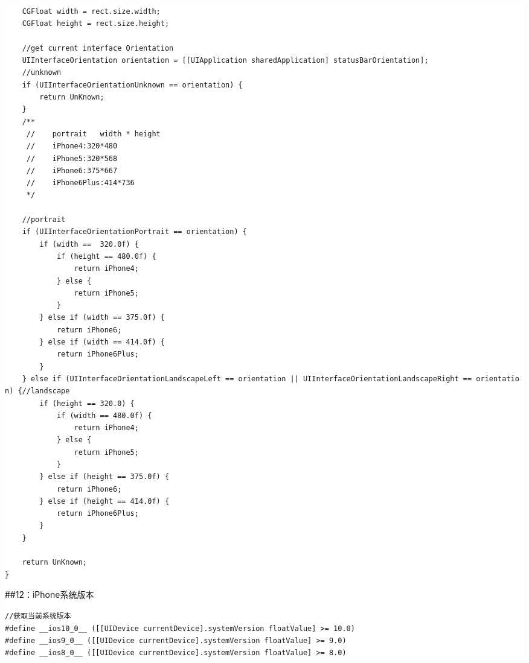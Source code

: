 	    CGFloat width = rect.size.width;
	    CGFloat height = rect.size.height;
	    
	    //get current interface Orientation
	    UIInterfaceOrientation orientation = [[UIApplication sharedApplication] statusBarOrientation];
	    //unknown
	    if (UIInterfaceOrientationUnknown == orientation) {
	        return UnKnown;
	    }
	    /**
	     //    portrait   width * height
	     //    iPhone4:320*480
	     //    iPhone5:320*568
	     //    iPhone6:375*667
	     //    iPhone6Plus:414*736
	     */
	    
	    //portrait
	    if (UIInterfaceOrientationPortrait == orientation) {
	        if (width ==  320.0f) {
	            if (height == 480.0f) {
	                return iPhone4;
	            } else {
	                return iPhone5;
	            }
	        } else if (width == 375.0f) {
	            return iPhone6;
	        } else if (width == 414.0f) {
	            return iPhone6Plus;
	        }
	    } else if (UIInterfaceOrientationLandscapeLeft == orientation || UIInterfaceOrientationLandscapeRight == orientation) {//landscape
	        if (height == 320.0) {
	            if (width == 480.0f) {
	                return iPhone4;
	            } else {
	                return iPhone5;
	            }
	        } else if (height == 375.0f) {
	            return iPhone6;
	        } else if (height == 414.0f) {
	            return iPhone6Plus;
	        }
	    }
	    
	    return UnKnown;
	}


##12：iPhone系统版本

	//获取当前系统版本
	#define __ios10_0__ ([[UIDevice currentDevice].systemVersion floatValue] >= 10.0)
	#define __ios9_0__ ([[UIDevice currentDevice].systemVersion floatValue] >= 9.0)
	#define __ios8_0__ ([[UIDevice currentDevice].systemVersion floatValue] >= 8.0)
